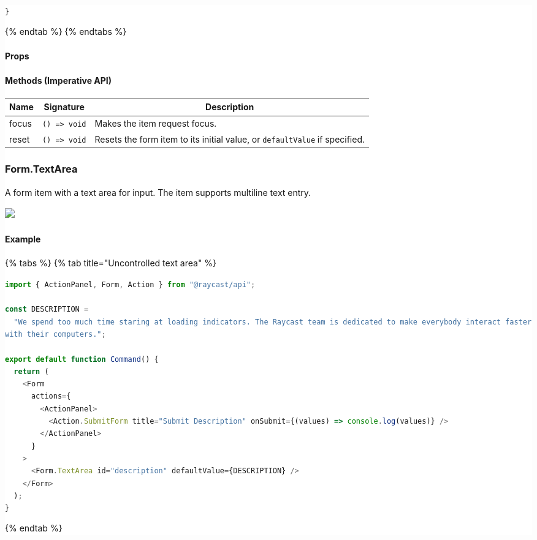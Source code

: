 ```typescript
}
```

{% endtab %}
{% endtabs %}

#### Props

<PropsTableFromJSDoc component="Form.PasswordField" />

#### Methods (Imperative API)

| Name  | Signature               | Description                                                                |
| ----- | ----------------------- | -------------------------------------------------------------------------- |
| focus | <code>() => void</code> | Makes the item request focus.                                              |
| reset | <code>() => void</code> | Resets the form item to its initial value, or `defaultValue` if specified. |

### Form.TextArea

A form item with a text area for input. The item supports multiline text entry.

![](../../.gitbook/assets/form-textarea.png)

#### Example

{% tabs %}
{% tab title="Uncontrolled text area" %}

```typescript
import { ActionPanel, Form, Action } from "@raycast/api";

const DESCRIPTION =
  "We spend too much time staring at loading indicators. The Raycast team is dedicated to make everybody interact faster with their computers.";

export default function Command() {
  return (
    <Form
      actions={
        <ActionPanel>
          <Action.SubmitForm title="Submit Description" onSubmit={(values) => console.log(values)} />
        </ActionPanel>
      }
    >
      <Form.TextArea id="description" defaultValue={DESCRIPTION} />
    </Form>
  );
}
```

{% endtab %}
